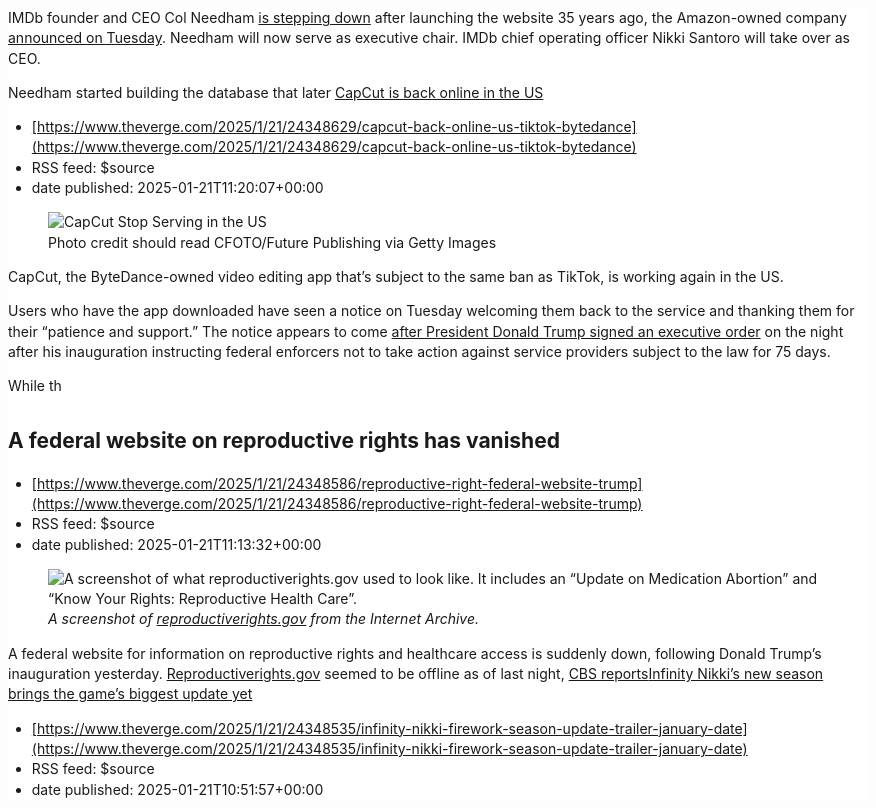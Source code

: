   <p id="9xi3iI">IMDb founder and CEO Col Needham <a href="https://m.media-amazon.com/images/G/01/IMDb/pr/pdf/IMDb_Leadership_Transition_Press_Release.pdf?ref_=fea_eds_center-10">is stepping down</a> after launching the website 35 years ago, the Amazon-owned company <a href="https://m.media-amazon.com/images/G/01/IMDb/pr/pdf/IMDb_Leadership_Transition_Press_Release.pdf?ref_=fea_eds_center-10">announced on Tuesday</a>. Needham will now serve as executive chair. IMDb chief operating officer Nikki Santoro will take over as CEO.</p>
<p id="0V7RNj">Needham started building the database that later <a href="https://www.aboutamazon.com/news/workplace/imdb-ceo-col-needham-a

## CapCut is back online in the US
 - [https://www.theverge.com/2025/1/21/24348629/capcut-back-online-us-tiktok-bytedance](https://www.theverge.com/2025/1/21/24348629/capcut-back-online-us-tiktok-bytedance)
 - RSS feed: $source
 - date published: 2025-01-21T11:20:07+00:00

<figure>
      <img alt="CapCut Stop Serving in the US" src="https://cdn.vox-cdn.com/thumbor/G6xBBMMFTZ_x8BS8ruoeDyuIwJs=/0x167:4000x2834/1310x873/cdn.vox-cdn.com/uploads/chorus_image/image/73859195/2194083164.0.jpg" />
        <figcaption>Photo credit should read CFOTO/Future Publishing via Getty Images</figcaption>
    </figure>

  <p id="lUNox9">CapCut, the ByteDance-owned video editing app that’s subject to the same ban as TikTok, is working again in the US. </p>
<p id="A7X42J">Users who have the app downloaded have seen a notice on Tuesday welcoming them back to the service and thanking them for their “patience and support.” The notice appears to come <a href="https://www.theverge.com/2025/1/20/24348213/trump-tiktok-ban-executive-order-sale-delay-china">after President Donald Trump signed an executive order</a> on the night after his inauguration instructing federal enforcers not to take action against service providers subject to the law for 75 days.</p>
<p id="dEp67L">While th

## A federal website on reproductive rights has vanished
 - [https://www.theverge.com/2025/1/21/24348586/reproductive-right-federal-website-trump](https://www.theverge.com/2025/1/21/24348586/reproductive-right-federal-website-trump)
 - RSS feed: $source
 - date published: 2025-01-21T11:13:32+00:00

<figure>
      <img alt="A screenshot of what reproductiverights.gov used to look like. It includes an “Update on Medication Abortion” and “Know Your Rights: Reproductive Health Care”." src="https://cdn.vox-cdn.com/thumbor/1g3i0Cscpo-2LbHaKFX-pFdwAIg=/0x139:1244x968/1310x873/cdn.vox-cdn.com/uploads/chorus_image/image/73859185/Screenshot_2025_01_21_at_11.00.37_AM.0.png" />
        <figcaption><em>A screenshot of&nbsp;</em><a class="ql-link" href="http://reproductiverights.gov/" target="_blank"><em>reproductiverights.gov</em></a><em>&nbsp;from the Internet Archive.</em></figcaption>
    </figure>

  <p id="vV3CKd">A federal website for information on reproductive rights and healthcare access is suddenly down, following Donald Trump’s inauguration yesterday. <a href="http://Reproductiverights.gov">Reproductiverights.gov</a> seemed to be offline as of last night, <a href="https://www.cbsnews.com/news/government-website-offering-reproductive-health-information-goes-offline/">CBS reports</

## Infinity Nikki’s new season brings the game’s biggest update yet
 - [https://www.theverge.com/2025/1/21/24348535/infinity-nikki-firework-season-update-trailer-january-date](https://www.theverge.com/2025/1/21/24348535/infinity-nikki-firework-season-update-trailer-january-date)
 - RSS feed: $source
 - date published: 2025-01-21T10:51:57+00:00
